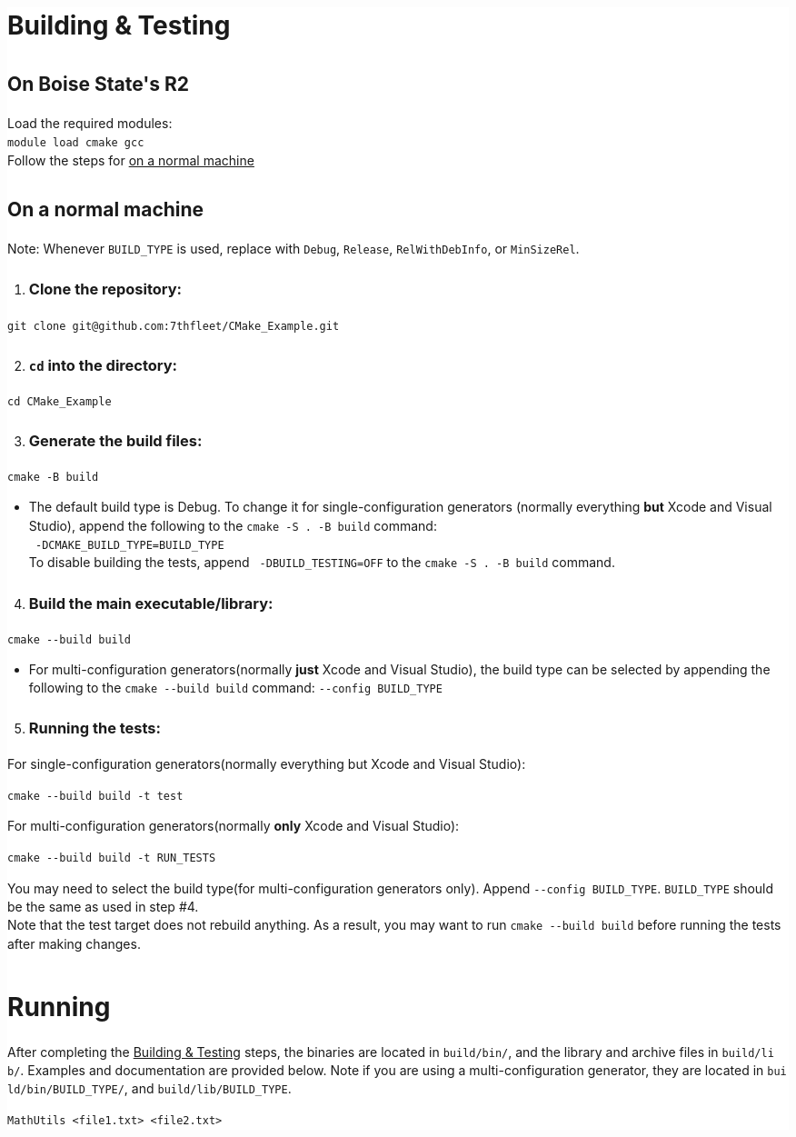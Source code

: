 <a name="building_testing"></a>
# Building & Testing
<a name="building_testing_on_r2"></a>
## On Boise State's R2
Load the required modules:  
```module load cmake gcc```  
Follow the steps for [on a normal machine](#building_testing_on_a_normal_machine)

<a name="building_testing_on_a_normal_machine"></a>
## On a normal machine
Note: Whenever `BUILD_TYPE` is used, replace with `Debug`, `Release`, `RelWithDebInfo`, or `MinSizeRel`.  
1. ### Clone the repository:   
```
git clone git@github.com:7thfleet/CMake_Example.git
```

2. ### `cd` into the directory:  
```
cd CMake_Example
```

3. ### Generate the build files:  
```
cmake -B build
```

   - The default build type is Debug. To change it for single-configuration generators (normally everything **but** Xcode and Visual Studio), append the following to the `cmake -S . -B build` command:  
``` -DCMAKE_BUILD_TYPE=BUILD_TYPE```  
     To disable building the tests, append ` -DBUILD_TESTING=OFF` to the `cmake -S . -B build` command.

4. ### Build the main executable/library:
```
cmake --build build
```  
   - For multi-configuration generators(normally **just** Xcode and Visual Studio), the build type can be selected by appending the following to the `cmake --build build` command:
```--config BUILD_TYPE```  

5. ### Running the tests:  
For single-configuration generators(normally everything but Xcode and Visual Studio):
```
cmake --build build -t test
```  
For multi-configuration generators(normally **only** Xcode and Visual Studio):
```
cmake --build build -t RUN_TESTS
```  
You may need to select the build type(for multi-configuration generators only). Append `--config BUILD_TYPE`. `BUILD_TYPE` should be the same as used in step #4.  
Note that the test target does not rebuild anything. As a result, you may want to run `cmake --build build` before running the tests after making changes.

<a name="running"></a>
# Running
After completing the [Building & Testing](#building_testing) steps, the binaries are located in `build/bin/`, and the library and archive files in `build/lib/`. Examples and documentation are provided below. Note if you are using a multi-configuration generator, they are located in `build/bin/BUILD_TYPE/`, and `build/lib/BUILD_TYPE`.
```
MathUtils <file1.txt> <file2.txt>